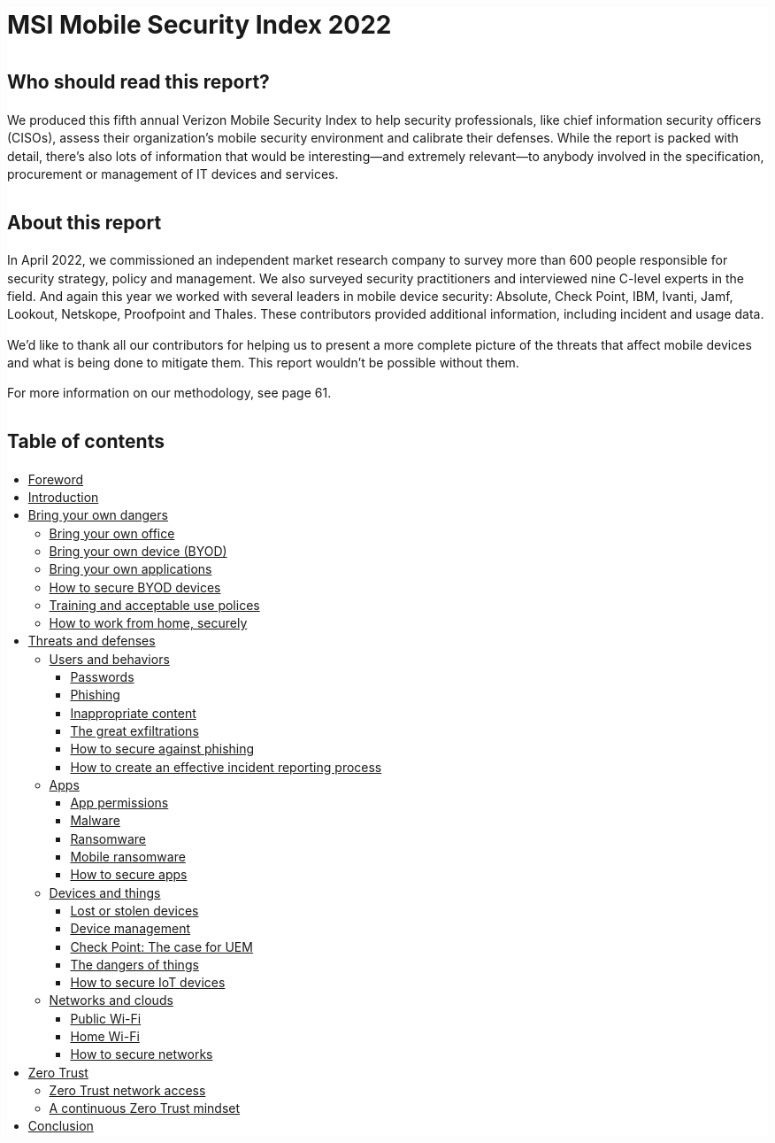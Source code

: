 # MSI Mobile Security Index 2022

## Who should read this report?
We produced this fifth annual Verizon Mobile Security Index to help security professionals, like chief information security officers (CISOs), assess their organization’s mobile security environment and calibrate their defenses. While the report is packed with detail, there’s also lots of information that would be interesting—and extremely relevant—to anybody involved in the specification, procurement or management of IT devices and services.

## About this report
In April 2022, we commissioned an independent market research company to survey more than 600 people responsible for security strategy, policy and management. We also surveyed security practitioners and interviewed nine C-level experts in the field. And again this year we worked with several leaders in mobile device security: Absolute, Check Point, IBM, Ivanti, Jamf, Lookout, Netskope, Proofpoint and Thales. These contributors provided additional information, including incident and usage data.

We’d like to thank all our contributors for helping us to present a more complete picture of the threats that affect mobile devices and what is being done to mitigate them. This report wouldn’t be possible without them.

For more information on our methodology, see page 61.

## Table of contents
- [Foreword](#foreword)
- [Introduction](#introduction)
- [Bring your own dangers](#bring-your-own-dangers)
    - [Bring your own office](#bring-your-own-office)
    - [Bring your own device (BYOD)](#bring-your-own-device-byod)
    - [Bring your own applications](#bring-your-own-applications)
    - [How to secure BYOD devices](#how-to-secure-byod-devices)
    - [Training and acceptable use polices](#training-and-acceptable-use-polices)
    - [How to work from home, securely](#how-to-work-from-home-securely)
- [Threats and defenses](#threats-and-defenses)
    - [Users and behaviors](#users-and-behaviors)
        - [Passwords](#passwords)
        - [Phishing](#phishing)
        - [Inappropriate content](#inappropriate-content)
        - [The great exfiltrations](#the-great-exfiltrations)
        - [How to secure against phishing](#how-to-secure-against-phishing)
        - [How to create an effective incident reporting process](#how-to-create-an-effective-incident-reporting-process)
    - [Apps](#apps)
        - [App permissions](#app-permissions)
        - [Malware](#malware)
        - [Ransomware](#ransomware)
        - [Mobile ransomware](#mobile-ransomware)
        - [How to secure apps](#how-to-secure-apps)
    - [Devices and things](#devices-and-things)
        - [Lost or stolen devices](#lost-or-stolen-devices)
        - [Device management](#device-management)
        - [Check Point: The case for UEM](#check-point-the-case-for-uem)
        - [The dangers of things](#the-dangers-of-things)
        - [How to secure IoT devices](#how-to-secure-iot-devices)
    - [Networks and clouds](#networks-and-clouds)
        - [Public Wi-Fi](#public-wi-fi)
        - [Home Wi-Fi](#home-wi-fi)
        - [How to secure networks](#how-to-secure-networks)
- [Zero Trust](#zero-trust)
    - [Zero Trust network access](#zero-trust-network-access)
    - [A continuous Zero Trust mindset](#a-continuous-zero-trust-mindset)
- [Conclusion](#conclusion)